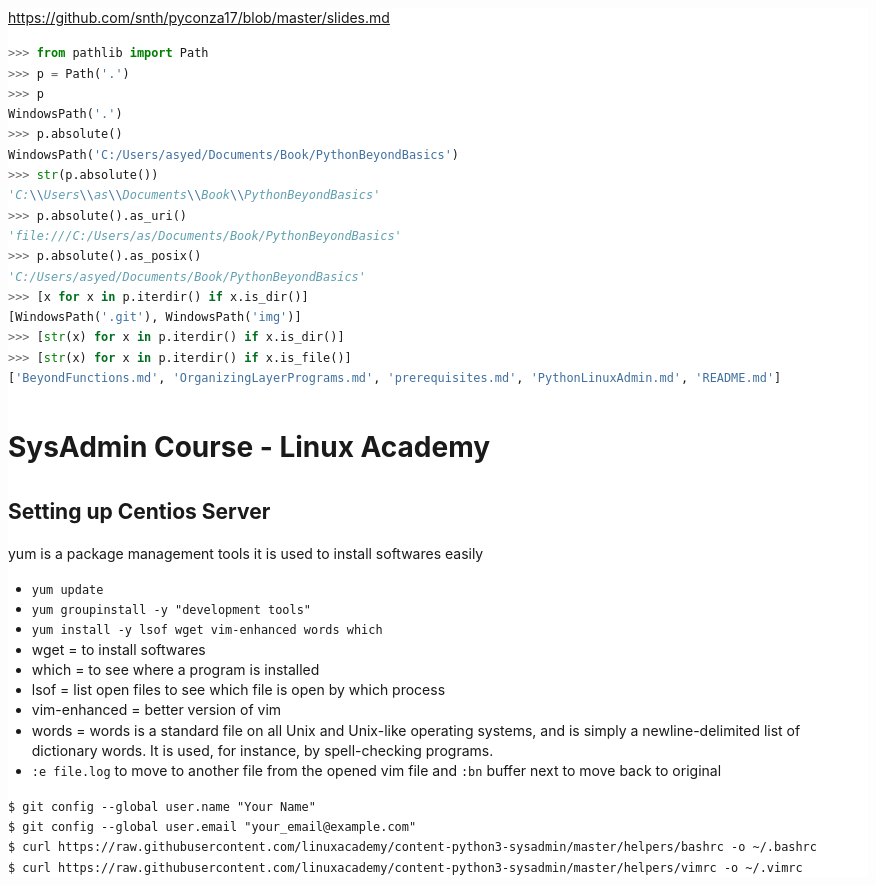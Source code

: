 https://github.com/snth/pyconza17/blob/master/slides.md

```py
>>> from pathlib import Path
>>> p = Path('.')
>>> p
WindowsPath('.')
>>> p.absolute()
WindowsPath('C:/Users/asyed/Documents/Book/PythonBeyondBasics')
>>> str(p.absolute())
'C:\\Users\\as\\Documents\\Book\\PythonBeyondBasics'
>>> p.absolute().as_uri()
'file:///C:/Users/as/Documents/Book/PythonBeyondBasics'
>>> p.absolute().as_posix()
'C:/Users/asyed/Documents/Book/PythonBeyondBasics'
>>> [x for x in p.iterdir() if x.is_dir()]
[WindowsPath('.git'), WindowsPath('img')]
>>> [str(x) for x in p.iterdir() if x.is_dir()]
>>> [str(x) for x in p.iterdir() if x.is_file()]
['BeyondFunctions.md', 'OrganizingLayerPrograms.md', 'prerequisites.md', 'PythonLinuxAdmin.md', 'README.md']

```

# SysAdmin Course - Linux Academy




## Setting up Centios Server

yum is a package management tools it is used to install softwares easily

* `yum update`
* `yum groupinstall -y "development tools"`
* `yum install -y lsof wget vim-enhanced words which`
* wget = to install softwares 
* which = to see where a program is installed
* lsof = list open files to see which file is open by which process
* vim-enhanced = better version of vim
* words = words is a standard file on all Unix and Unix-like operating systems, and is simply a newline-delimited list of dictionary words. It is used, for instance, by spell-checking programs.
* `:e file.log` to move to another file from the opened vim file and `:bn` buffer next to move back to original

```shell
$ git config --global user.name "Your Name"
$ git config --global user.email "your_email@example.com"
$ curl https://raw.githubusercontent.com/linuxacademy/content-python3-sysadmin/master/helpers/bashrc -o ~/.bashrc
$ curl https://raw.githubusercontent.com/linuxacademy/content-python3-sysadmin/master/helpers/vimrc -o ~/.vimrc
```
